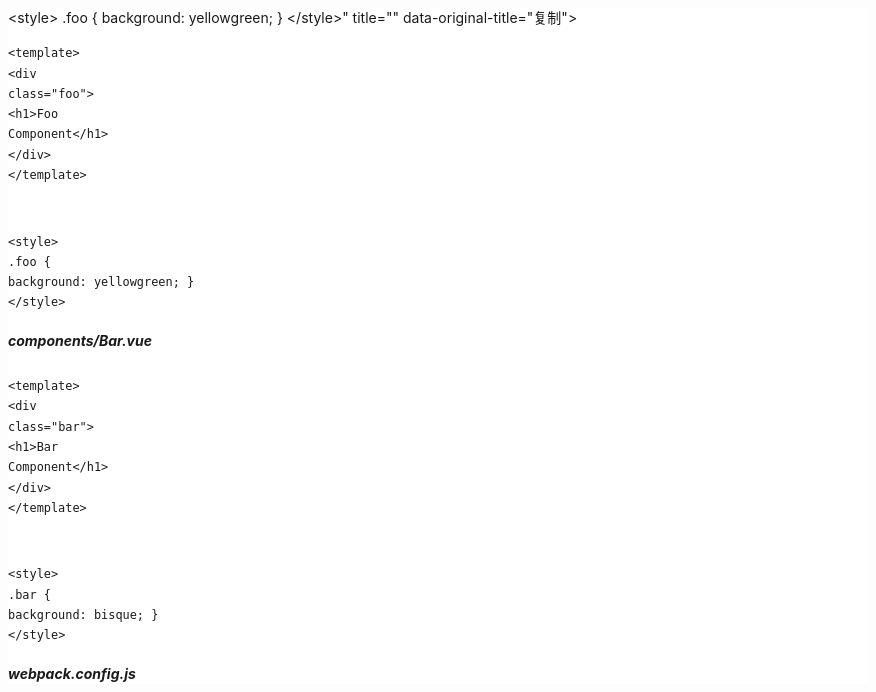 &lt;style&gt;
.foo {
  background: yellowgreen;
}
&lt;/style&gt;" title="" data-original-title="&#x590D;&#x5236;"></span> <span type="button" class="saveToNote code-tool" data-toggle="tooltip" data-placement="top" title="" data-original-title="&#x653E;&#x8FDB;&#x7B14;&#x8BB0;"></span></div></div><pre class="hljs xml"><code><span class="hljs-tag">&lt;<span class="hljs-name">template</span>&gt;</span>
  <span class="hljs-tag">&lt;<span class="hljs-name">div</span> <span class="hljs-attr">class</span>=<span class="hljs-string">&quot;foo&quot;</span>&gt;</span>
    <span class="hljs-tag">&lt;<span class="hljs-name">h1</span>&gt;</span>Foo Component<span class="hljs-tag">&lt;/<span class="hljs-name">h1</span>&gt;</span>
  <span class="hljs-tag">&lt;/<span class="hljs-name">div</span>&gt;</span>
<span class="hljs-tag">&lt;/<span class="hljs-name">template</span>&gt;</span>

<span class="hljs-tag">&lt;<span class="hljs-name">style</span>&gt;</span><span class="css">
<span class="hljs-selector-class">.foo</span> {
  <span class="hljs-attribute">background</span>: yellowgreen;
}
</span><span class="hljs-tag">&lt;/<span class="hljs-name">style</span>&gt;</span></code></pre><h5>components/Bar.vue</h5><div class="widget-codetool" style="display:none"><div class="widget-codetool--inner"><span class="selectCode code-tool" data-toggle="tooltip" data-placement="top" title="" data-original-title="&#x5168;&#x9009;"></span> <span type="button" class="copyCode code-tool" data-toggle="tooltip" data-placement="top" data-clipboard-text="&lt;template&gt;
  &lt;div class=&quot;bar&quot;&gt;
    &lt;h1&gt;Bar Component&lt;/h1&gt;
  &lt;/div&gt;
&lt;/template&gt;

&lt;style&gt;
.bar {
  background: bisque;
}
&lt;/style&gt;" title="" data-original-title="&#x590D;&#x5236;"></span> <span type="button" class="saveToNote code-tool" data-toggle="tooltip" data-placement="top" title="" data-original-title="&#x653E;&#x8FDB;&#x7B14;&#x8BB0;"></span></div></div><pre class="hljs xml"><code><span class="hljs-tag">&lt;<span class="hljs-name">template</span>&gt;</span>
  <span class="hljs-tag">&lt;<span class="hljs-name">div</span> <span class="hljs-attr">class</span>=<span class="hljs-string">&quot;bar&quot;</span>&gt;</span>
    <span class="hljs-tag">&lt;<span class="hljs-name">h1</span>&gt;</span>Bar Component<span class="hljs-tag">&lt;/<span class="hljs-name">h1</span>&gt;</span>
  <span class="hljs-tag">&lt;/<span class="hljs-name">div</span>&gt;</span>
<span class="hljs-tag">&lt;/<span class="hljs-name">template</span>&gt;</span>

<span class="hljs-tag">&lt;<span class="hljs-name">style</span>&gt;</span><span class="css">
<span class="hljs-selector-class">.bar</span> {
  <span class="hljs-attribute">background</span>: bisque;
}
</span><span class="hljs-tag">&lt;/<span class="hljs-name">style</span>&gt;</span></code></pre><h5>webpack.config.js</h5><div class="widget-codetool" style="display:none"><div class="widget-codetool--inner"><span class="selectCode code-tool" data-toggle="tooltip" data-placement="top" title="" data-original-title="&#x5168;&#x9009;"></span> <span type="button" class="copyCode code-tool" data-toggle="tooltip" data-placement="top" data-clipboard-text="const path = require(&apos;path&apos;);
const VueLoaderPlugin = require(&apos;vue-loader/lib/plugin&apos;);
const HtmlWebpackPlugin = require(&apos;html-webpack-plugin&apos;);
const ExtractTextPlugin = require(&apos;extract-text-webpack-plugin&apos;);
